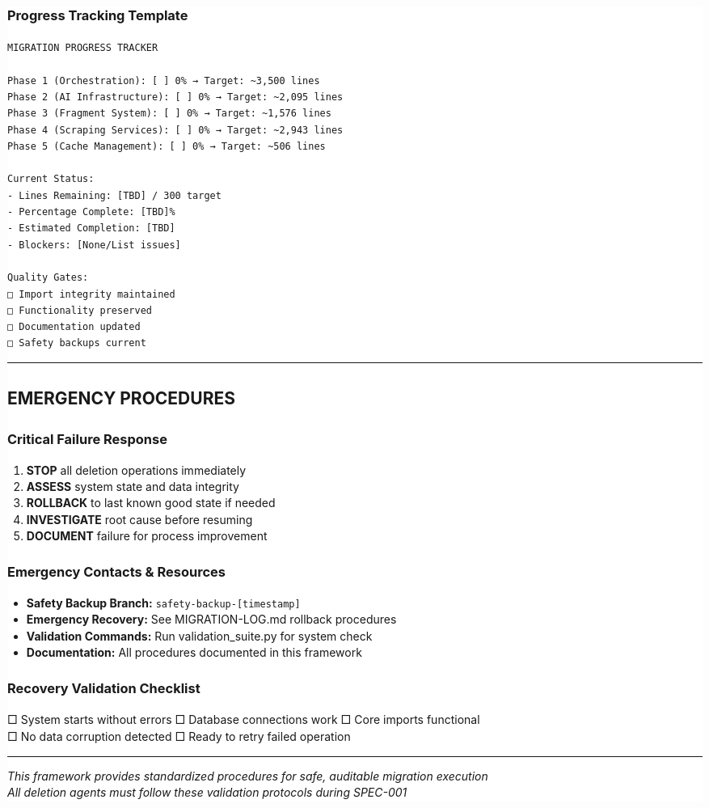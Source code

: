 
### Progress Tracking Template
```
MIGRATION PROGRESS TRACKER

Phase 1 (Orchestration): [ ] 0% → Target: ~3,500 lines
Phase 2 (AI Infrastructure): [ ] 0% → Target: ~2,095 lines  
Phase 3 (Fragment System): [ ] 0% → Target: ~1,576 lines
Phase 4 (Scraping Services): [ ] 0% → Target: ~2,943 lines
Phase 5 (Cache Management): [ ] 0% → Target: ~506 lines

Current Status:
- Lines Remaining: [TBD] / 300 target
- Percentage Complete: [TBD]% 
- Estimated Completion: [TBD]
- Blockers: [None/List issues]

Quality Gates:
□ Import integrity maintained
□ Functionality preserved  
□ Documentation updated
□ Safety backups current
```

---

## EMERGENCY PROCEDURES

### Critical Failure Response
1. **STOP** all deletion operations immediately
2. **ASSESS** system state and data integrity  
3. **ROLLBACK** to last known good state if needed
4. **INVESTIGATE** root cause before resuming
5. **DOCUMENT** failure for process improvement

### Emergency Contacts & Resources
- **Safety Backup Branch:** `safety-backup-[timestamp]`  
- **Emergency Recovery:** See MIGRATION-LOG.md rollback procedures
- **Validation Commands:** Run validation_suite.py for system check
- **Documentation:** All procedures documented in this framework

### Recovery Validation Checklist
□ System starts without errors
□ Database connections work
□ Core imports functional  
□ No data corruption detected
□ Ready to retry failed operation

---

*This framework provides standardized procedures for safe, auditable migration execution*  
*All deletion agents must follow these validation protocols during SPEC-001*